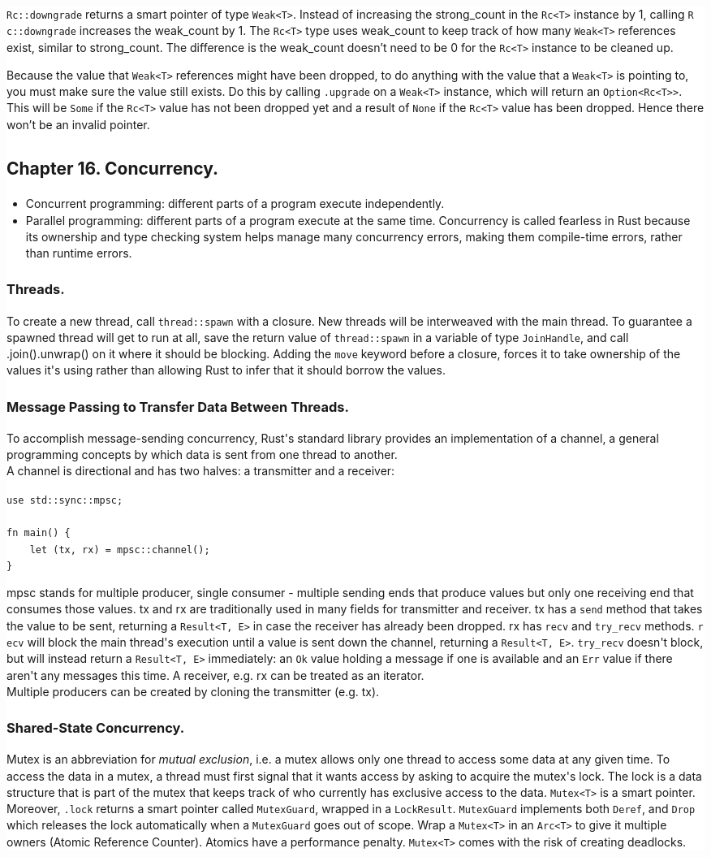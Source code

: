 `Rc::downgrade` returns a smart pointer of type `Weak<T>`. Instead of increasing the strong_count in the `Rc<T>` instance by 1, calling `Rc::downgrade` increases the weak_count by 1. The `Rc<T>` type uses weak_count to keep track of how many `Weak<T>` references exist, similar to strong_count. The difference is the weak_count doesn’t need to be 0 for the `Rc<T>` instance to be cleaned up.

Because the value that `Weak<T>` references might have been dropped, to do anything with the value that a `Weak<T>` is pointing to, you must make sure the value still exists. Do this by calling `.upgrade` on a `Weak<T>` instance, which will return an `Option<Rc<T>>`.  This will be `Some` if the `Rc<T>` value has not been dropped yet and a result of `None` if the `Rc<T>` value has been dropped. Hence there won’t be an invalid pointer. 

## Chapter 16. Concurrency.
 - Concurrent programming: different parts of a program execute independently.  
  - Parallel programming: different parts of a program execute at the same time.
Concurrency is called fearless in Rust because its ownership and type checking system helps manage many concurrency errors, making them compile-time errors, rather than runtime errors.   

### Threads. 
To create a new thread, call  `thread::spawn` with a closure. 
New threads will be interweaved with the main thread.
To guarantee a spawned thread will get to run at all, save the return value of `thread::spawn` in a variable of type `JoinHandle`, and call .join().unwrap() on it where it should be blocking. 
Adding the `move` keyword before a closure, forces it to take ownership of the values it's using rather than allowing Rust to infer that it should borrow the values.

### Message Passing to Transfer Data Between Threads.
To accomplish message-sending concurrency, Rust's standard library provides an implementation of a channel, a general programming concepts by which data is sent from one thread to another.  
A channel is directional and has two halves: a transmitter and a receiver: 
```
use std::sync::mpsc;

fn main() {
    let (tx, rx) = mpsc::channel();
}
```

mpsc stands for multiple producer, single consumer - multiple sending ends that produce values but only one receiving end that consumes those values. 
tx and rx are traditionally used in many fields for transmitter and receiver. 
tx has a `send` method that takes the value to be sent, returning a `Result<T, E>` in case the receiver has already been dropped. 
rx has `recv` and `try_recv` methods.
`recv` will block the main thread's execution until a value is sent down the channel, returning a `Result<T, E>`. 
`try_recv` doesn't block, but will instead return a `Result<T, E>` immediately: an `Ok` value holding a message if one is available and an `Err` value if there aren't any messages this time.
A receiver, e.g. rx can be treated as an iterator.  
Multiple producers can be created by cloning the transmitter (e.g. tx). 

### Shared-State Concurrency. 
Mutex is an abbreviation for *mutual exclusion*, i.e. a mutex allows only one thread to access some data at any given time. To access the data in a mutex, a thread must first signal that it wants access by asking to acquire the mutex's lock. The lock is a data structure that is part of the mutex that keeps track of who currently has exclusive access to the data. 
`Mutex<T>` is a smart pointer.  Moreover, `.lock` returns a smart pointer called `MutexGuard`, wrapped in a `LockResult`.  `MutexGuard`  implements both `Deref`, and `Drop` which releases the lock automatically when a `MutexGuard` goes out of scope. 
Wrap a `Mutex<T>` in an `Arc<T>` to give it multiple owners (Atomic Reference Counter).  Atomics have a performance penalty. 
`Mutex<T>` comes with the risk of creating deadlocks.
